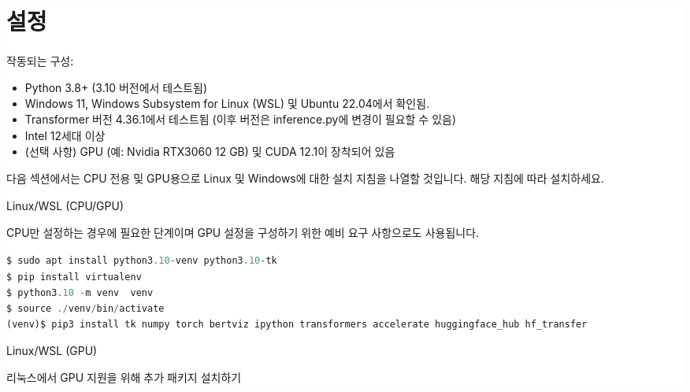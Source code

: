 <script>
     (adsbygoogle = window.adsbygoogle || []).push({});
</script>

# 설정

작동되는 구성:

- Python 3.8+ (3.10 버전에서 테스트됨)
- Windows 11, Windows Subsystem for Linux (WSL) 및 Ubuntu 22.04에서 확인됨.
- Transformer 버전 4.36.1에서 테스트됨 (이후 버전은 inference.py에 변경이 필요할 수 있음)
- Intel 12세대 이상
- (선택 사항) GPU (예: Nvidia RTX3060 12 GB) 및 CUDA 12.1이 장착되어 있음

다음 섹션에서는 CPU 전용 및 GPU용으로 Linux 및 Windows에 대한 설치 지침을 나열할 것입니다. 해당 지침에 따라 설치하세요.



<ins class="adsbygoogle"
     style="display:block"
     data-ad-client="ca-pub-4877378276818686"
     data-ad-slot="1107185301"
     data-ad-format="auto"
     data-full-width-responsive="true"></ins>

<script>
     (adsbygoogle = window.adsbygoogle || []).push({});
</script>

Linux/WSL (CPU/GPU)

CPU만 설정하는 경우에 필요한 단계이며 GPU 설정을 구성하기 위한 예비 요구 사항으로도 사용됩니다.

```js
$ sudo apt install python3.10-venv python3.10-tk
$ pip install virtualenv
$ python3.10 -m venv  venv
$ source ./venv/bin/activate
(venv)$ pip3 install tk numpy torch bertviz ipython transformers accelerate huggingface_hub hf_transfer
```

Linux/WSL (GPU)



<ins class="adsbygoogle"
     style="display:block"
     data-ad-client="ca-pub-4877378276818686"
     data-ad-slot="1107185301"
     data-ad-format="auto"
     data-full-width-responsive="true"></ins>

<script>
     (adsbygoogle = window.adsbygoogle || []).push({});
</script>

리눅스에서 GPU 지원을 위해 추가 패키지 설치하기

